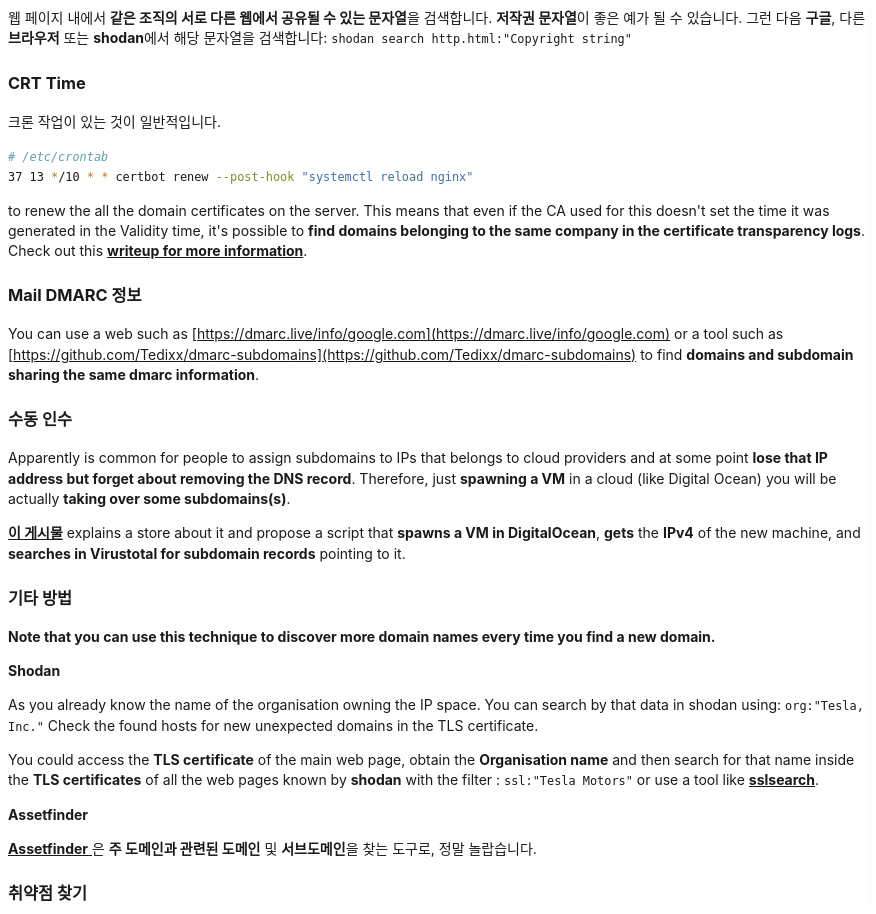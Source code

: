 웹 페이지 내에서 **같은 조직의 서로 다른 웹에서 공유될 수 있는 문자열**을 검색합니다. **저작권 문자열**이 좋은 예가 될 수 있습니다. 그런 다음 **구글**, 다른 **브라우저** 또는 **shodan**에서 해당 문자열을 검색합니다: `shodan search http.html:"Copyright string"`

### **CRT Time**

크론 작업이 있는 것이 일반적입니다.
```bash
# /etc/crontab
37 13 */10 * * certbot renew --post-hook "systemctl reload nginx"
```
to renew the all the domain certificates on the server. This means that even if the CA used for this doesn't set the time it was generated in the Validity time, it's possible to **find domains belonging to the same company in the certificate transparency logs**.\
Check out this [**writeup for more information**](https://swarm.ptsecurity.com/discovering-domains-via-a-time-correlation-attack/).

### Mail DMARC 정보

You can use a web such as [https://dmarc.live/info/google.com](https://dmarc.live/info/google.com) or a tool such as [https://github.com/Tedixx/dmarc-subdomains](https://github.com/Tedixx/dmarc-subdomains) to find **domains and subdomain sharing the same dmarc information**.

### **수동 인수**

Apparently is common for people to assign subdomains to IPs that belongs to cloud providers and at some point **lose that IP address but forget about removing the DNS record**. Therefore, just **spawning a VM** in a cloud (like Digital Ocean) you will be actually **taking over some subdomains(s)**.

[**이 게시물**](https://kmsec.uk/blog/passive-takeover/) explains a store about it and propose a script that **spawns a VM in DigitalOcean**, **gets** the **IPv4** of the new machine, and **searches in Virustotal for subdomain records** pointing to it.

### **기타 방법**

**Note that you can use this technique to discover more domain names every time you find a new domain.**

**Shodan**

As you already know the name of the organisation owning the IP space. You can search by that data in shodan using: `org:"Tesla, Inc."` Check the found hosts for new unexpected domains in the TLS certificate.

You could access the **TLS certificate** of the main web page, obtain the **Organisation name** and then search for that name inside the **TLS certificates** of all the web pages known by **shodan** with the filter : `ssl:"Tesla Motors"` or use a tool like [**sslsearch**](https://github.com/HarshVaragiya/sslsearch).

**Assetfinder**

[**Assetfinder** ](https://github.com/tomnomnom/assetfinder)은 **주 도메인과 관련된 도메인** 및 **서브도메인**을 찾는 도구로, 정말 놀랍습니다.

### **취약점 찾기**
